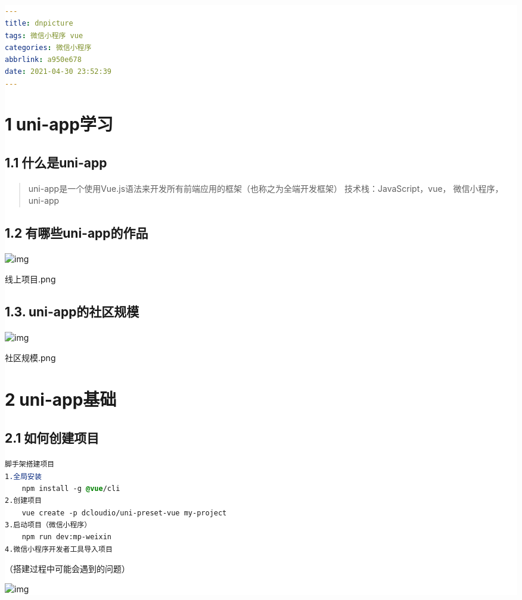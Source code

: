 ```yaml
---
title: dnpicture
tags: 微信小程序 vue
categories: 微信小程序
abbrlink: a950e678
date: 2021-04-30 23:52:39
---
```


# 1 uni-app学习

## 1.1 什么是uni-app

> uni-app是一个使用Vue.js语法来开发所有前端应用的框架（也称之为全端开发框架）
>  技术栈：JavaScript，vue， 微信小程序， uni-app

## 1.2 有哪些uni-app的作品

![img](https:////upload-images.jianshu.io/upload_images/19729056-2fc52ebbd53a339d.png?imageMogr2/auto-orient/strip|imageView2/2/w/736/format/webp)

线上项目.png

## 1.3. uni-app的社区规模

![img](https:////upload-images.jianshu.io/upload_images/19729056-7180ee5e356118f2.png?imageMogr2/auto-orient/strip|imageView2/2/w/322/format/webp)

社区规模.png

# 2 uni-app基础

## 2.1 如何创建项目



```css
脚手架搭建项目
1.全局安装  
    npm install -g @vue/cli  
2.创建项目      
    vue create -p dcloudio/uni-preset-vue my-project     
3.启动项目（微信小程序）   
    npm run dev:mp-weixin    
4.微信小程序开发者工具导入项目         
```

（搭建过程中可能会遇到的问题）



![img](https:////upload-images.jianshu.io/upload_images/19729056-9da64783adf69fea.png?imageMogr2/auto-orient/strip|imageView2/2/w/839/format/webp)
